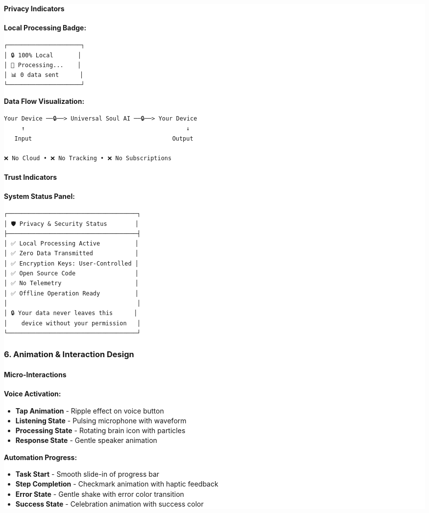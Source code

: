 #### **Privacy Indicators**

**Local Processing Badge:**
```
┌─────────────────────┐
│ 🔒 100% Local       │
│ 🧠 Processing...    │
│ 📊 0 data sent      │
└─────────────────────┘
```

**Data Flow Visualization:**
```
Your Device ──🔒──> Universal Soul AI ──🔒──> Your Device
     ↑                                              ↓
   Input                                        Output
   
❌ No Cloud • ❌ No Tracking • ❌ No Subscriptions
```

#### **Trust Indicators**

**System Status Panel:**
```
┌─────────────────────────────────────┐
│ 🛡️ Privacy & Security Status        │
├─────────────────────────────────────┤
│ ✅ Local Processing Active          │
│ ✅ Zero Data Transmitted            │
│ ✅ Encryption Keys: User-Controlled │
│ ✅ Open Source Code                 │
│ ✅ No Telemetry                     │
│ ✅ Offline Operation Ready          │
│                                     │
│ 🔒 Your data never leaves this      │
│    device without your permission   │
└─────────────────────────────────────┘
```

### **6. Animation & Interaction Design**

#### **Micro-Interactions**

**Voice Activation:**
- **Tap Animation** - Ripple effect on voice button
- **Listening State** - Pulsing microphone with waveform
- **Processing State** - Rotating brain icon with particles
- **Response State** - Gentle speaker animation

**Automation Progress:**
- **Task Start** - Smooth slide-in of progress bar
- **Step Completion** - Checkmark animation with haptic feedback
- **Error State** - Gentle shake with error color transition
- **Success State** - Celebration animation with success color
